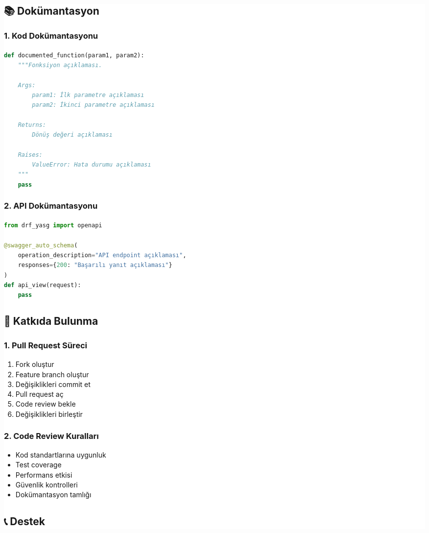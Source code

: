 ## 📚 Dokümantasyon

### 1. Kod Dokümantasyonu
```python
def documented_function(param1, param2):
    """Fonksiyon açıklaması.

    Args:
        param1: İlk parametre açıklaması
        param2: İkinci parametre açıklaması

    Returns:
        Dönüş değeri açıklaması

    Raises:
        ValueError: Hata durumu açıklaması
    """
    pass
```

### 2. API Dokümantasyonu
```python
from drf_yasg import openapi

@swagger_auto_schema(
    operation_description="API endpoint açıklaması",
    responses={200: "Başarılı yanıt açıklaması"}
)
def api_view(request):
    pass
```

## 🤝 Katkıda Bulunma

### 1. Pull Request Süreci
1. Fork oluştur
2. Feature branch oluştur
3. Değişiklikleri commit et
4. Pull request aç
5. Code review bekle
6. Değişiklikleri birleştir

### 2. Code Review Kuralları
- Kod standartlarına uygunluk
- Test coverage
- Performans etkisi
- Güvenlik kontrolleri
- Dokümantasyon tamlığı

## 📞 Destek
